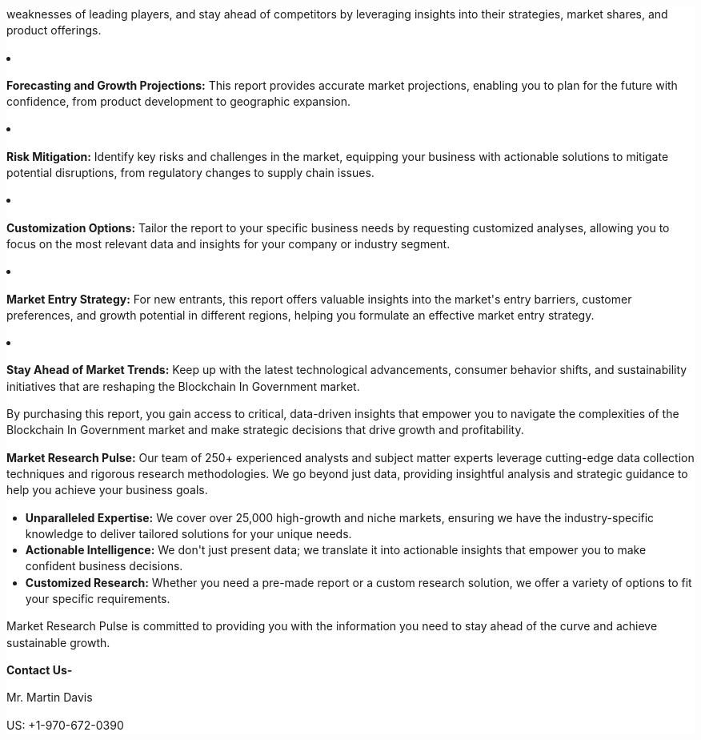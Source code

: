 weaknesses of leading players, and stay ahead of competitors by leveraging insights into their strategies, market shares, and product offerings.</p></li><li><p><strong>Forecasting and Growth Projections:</strong> This report provides accurate market projections, enabling you to plan for the future with confidence, from product development to geographic expansion.</p></li><li><p><strong>Risk Mitigation:</strong> Identify key risks and challenges in the market, equipping your business with actionable solutions to mitigate potential disruptions, from regulatory changes to supply chain issues.</p></li><li><p><strong>Customization Options:</strong> Tailor the report to your specific business needs by requesting customized analyses, allowing you to focus on the most relevant data and insights for your company or industry segment.</p></li><li><p><strong>Market Entry Strategy:</strong> For new entrants, this report offers valuable insights into the market's entry barriers, customer preferences, and growth potential in different regions, helping you formulate an effective market entry strategy.</p></li><li><p><strong>Stay Ahead of Market Trends:</strong> Keep up with the latest technological advancements, consumer behavior shifts, and sustainability initiatives that are reshaping the Blockchain In Government market.</p></li></ol><p>By purchasing this report, you gain access to critical, data-driven insights that empower you to navigate the complexities of the Blockchain In Government market and make strategic decisions that drive growth and profitability.</p><p><strong>Market Research Pulse:</strong>&nbsp;Our team of 250+ experienced analysts and subject matter experts leverage cutting-edge data collection techniques and rigorous research methodologies. We go beyond just data, providing insightful analysis and strategic guidance to help you achieve your business goals.</p><ul><li><strong>Unparalleled Expertise:</strong>&nbsp;We cover over 25,000 high-growth and niche markets, ensuring we have the industry-specific knowledge to deliver tailored solutions for your unique needs.</li><li><strong>Actionable Intelligence:</strong>&nbsp;We don't just present data; we translate it into actionable insights that empower you to make confident business decisions.</li><li><strong>Customized Research:</strong>&nbsp;Whether you need a pre-made report or a custom research solution, we offer a variety of options to fit your specific requirements.</li></ul><p>Market Research Pulse is committed to providing you with the information you need to stay ahead of the curve and achieve sustainable growth.</p><p><strong>Contact Us-</strong></p><p>Mr. Martin Davis</p><p>US: +1-970-672-0390</p>
